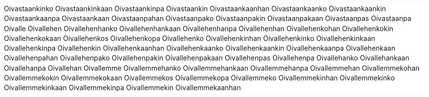 Oivastaankinko
Oivastaankinkaan
Oivastaankinpa
Oivastaankin
Oivastaankaanhan
Oivastaankaanko
Oivastaankaankin
Oivastaankaanpa
Oivastaankaan
Oivastaanpahan
Oivastaanpako
Oivastaanpakin
Oivastaanpakaan
Oivastaanpas
Oivastaanpa
Oivalle
Oivallehen
Oivallehenhanko
Oivallehenhankaan
Oivallehenhanpa
Oivallehenhan
Oivallehenkohan
Oivallehenkokin
Oivallehenkokaan
Oivallehenkos
Oivallehenkopa
Oivallehenko
Oivallehenkinhan
Oivallehenkinko
Oivallehenkinkaan
Oivallehenkinpa
Oivallehenkin
Oivallehenkaanhan
Oivallehenkaanko
Oivallehenkaankin
Oivallehenkaanpa
Oivallehenkaan
Oivallehenpahan
Oivallehenpako
Oivallehenpakin
Oivallehenpakaan
Oivallehenpas
Oivallehenpa
Oivallehanko
Oivallehankaan
Oivallehanpa
Oivallehan
Oivallemme
Oivallemmehanko
Oivallemmehankaan
Oivallemmehanpa
Oivallemmehan
Oivallemmekohan
Oivallemmekokin
Oivallemmekokaan
Oivallemmekos
Oivallemmekopa
Oivallemmeko
Oivallemmekinhan
Oivallemmekinko
Oivallemmekinkaan
Oivallemmekinpa
Oivallemmekin
Oivallemmekaanhan